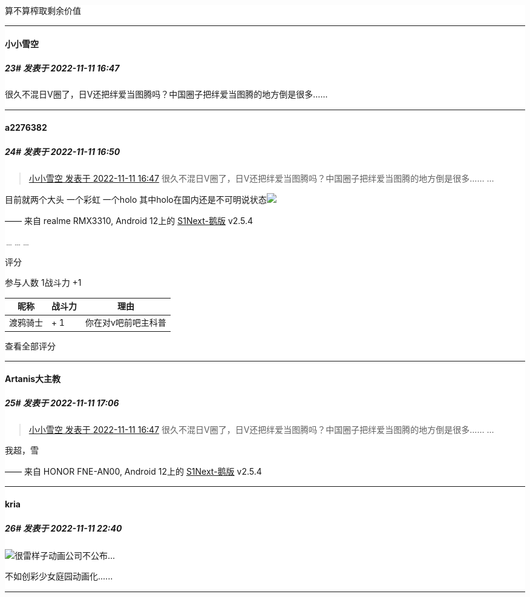 算不算榨取剩余价值

*****

####  小小雪空  
##### 23#       发表于 2022-11-11 16:47

很久不混日V圈了，日V还把绊爱当图腾吗？中国圈子把绊爱当图腾的地方倒是很多……

*****

####  a2276382  
##### 24#       发表于 2022-11-11 16:50

<blockquote><a href="httphttps://bbs.saraba1st.com/2b/forum.php?mod=redirect&amp;goto=findpost&amp;pid=58389163&amp;ptid=2054793" target="_blank">小小雪空 发表于 2022-11-11 16:47</a>
很久不混日V圈了，日V还把绊爱当图腾吗？中国圈子把绊爱当图腾的地方倒是很多…… ...</blockquote>
目前就两个大头 一个彩虹 一个holo 其中holo在国内还是不可明说状态<img src="https://static.saraba1st.com/image/smiley/face2017/067.png" referrerpolicy="no-referrer">

—— 来自 realme RMX3310, Android 12上的 [S1Next-鹅版](https://github.com/ykrank/S1-Next/releases) v2.5.4

﹍﹍﹍

评分

 参与人数 1战斗力 +1

|昵称|战斗力|理由|
|----|---|---|
| 渡鸦骑士| + 1|你在对v吧前吧主科普|

查看全部评分

*****

####  Artanis大主教  
##### 25#       发表于 2022-11-11 17:06

<blockquote><a href="httphttps://bbs.saraba1st.com/2b/forum.php?mod=redirect&amp;goto=findpost&amp;pid=58389163&amp;ptid=2054793" target="_blank">小小雪空 发表于 2022-11-11 16:47</a>
很久不混日V圈了，日V还把绊爱当图腾吗？中国圈子把绊爱当图腾的地方倒是很多…… ...</blockquote>
我超，雪

—— 来自 HONOR FNE-AN00, Android 12上的 [S1Next-鹅版](https://github.com/ykrank/S1-Next/releases) v2.5.4

*****

####  kria  
##### 26#       发表于 2022-11-11 22:40

<img src="https://static.saraba1st.com/image/smiley/face2017/002.png" referrerpolicy="no-referrer">很雷样子动画公司不公布...

不如创彩少女庭园动画化......

*****
